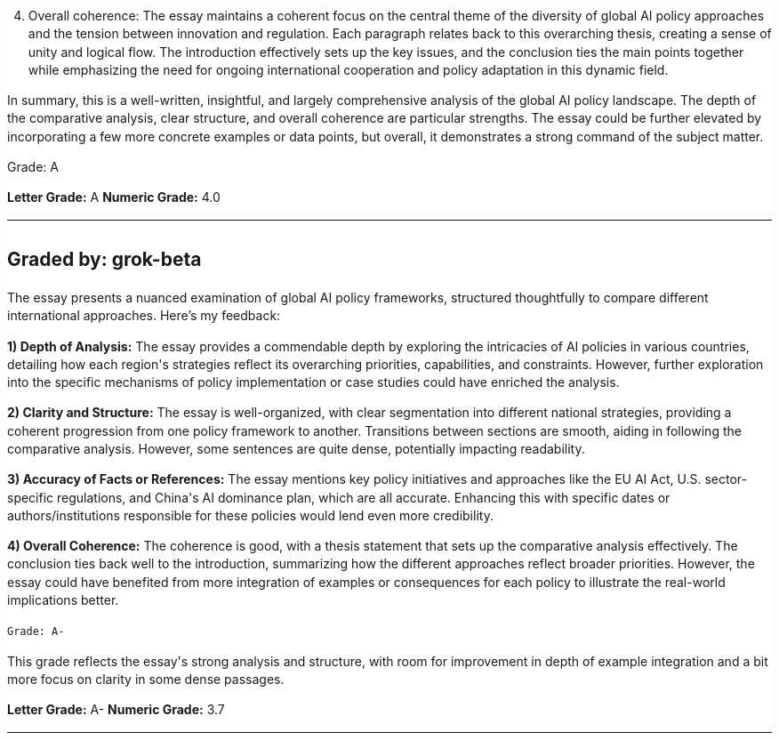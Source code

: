 4) Overall coherence: The essay maintains a coherent focus on the central theme of the diversity of global AI policy approaches and the tension between innovation and regulation. Each paragraph relates back to this overarching thesis, creating a sense of unity and logical flow. The introduction effectively sets up the key issues, and the conclusion ties the main points together while emphasizing the need for ongoing international cooperation and policy adaptation in this dynamic field.

In summary, this is a well-written, insightful, and largely comprehensive analysis of the global AI policy landscape. The depth of the comparative analysis, clear structure, and overall coherence are particular strengths. The essay could be further elevated by incorporating a few more concrete examples or data points, but overall, it demonstrates a strong command of the subject matter.

Grade: A

**Letter Grade:** A
**Numeric Grade:** 4.0

---

## Graded by: grok-beta

The essay presents a nuanced examination of global AI policy frameworks, structured thoughtfully to compare different international approaches. Here’s my feedback:

**1) Depth of Analysis:**
The essay provides a commendable depth by exploring the intricacies of AI policies in various countries, detailing how each region's strategies reflect its overarching priorities, capabilities, and constraints. However, further exploration into the specific mechanisms of policy implementation or case studies could have enriched the analysis.

**2) Clarity and Structure:**
The essay is well-organized, with clear segmentation into different national strategies, providing a coherent progression from one policy framework to another. Transitions between sections are smooth, aiding in following the comparative analysis. However, some sentences are quite dense, potentially impacting readability.

**3) Accuracy of Facts or References:**
The essay mentions key policy initiatives and approaches like the EU AI Act, U.S. sector-specific regulations, and China's AI dominance plan, which are all accurate. Enhancing this with specific dates or authors/institutions responsible for these policies would lend even more credibility. 

**4) Overall Coherence:**
The coherence is good, with a thesis statement that sets up the comparative analysis effectively. The conclusion ties back well to the introduction, summarizing how the different approaches reflect broader priorities. However, the essay could have benefited from more integration of examples or consequences for each policy to illustrate the real-world implications better.

```
Grade: A-
```

This grade reflects the essay's strong analysis and structure, with room for improvement in depth of example integration and a bit more focus on clarity in some dense passages.

**Letter Grade:** A-
**Numeric Grade:** 3.7

---